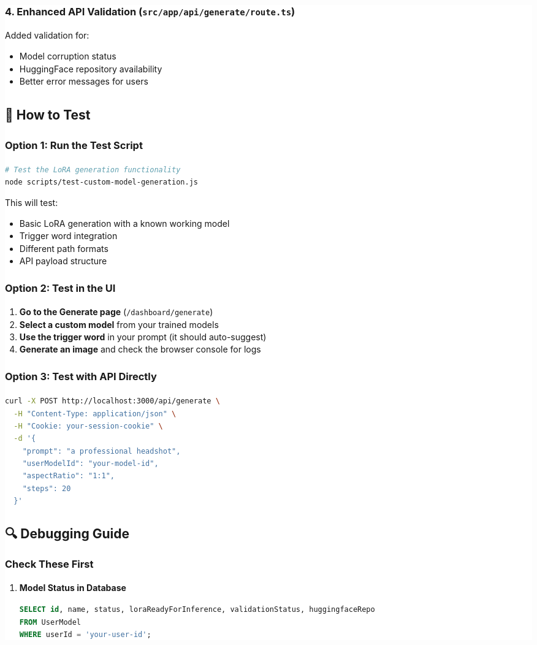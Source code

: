 ### 4. Enhanced API Validation (`src/app/api/generate/route.ts`)

Added validation for:
- Model corruption status
- HuggingFace repository availability
- Better error messages for users

## 🧪 How to Test

### Option 1: Run the Test Script

```bash
# Test the LoRA generation functionality
node scripts/test-custom-model-generation.js
```

This will test:
- Basic LoRA generation with a known working model
- Trigger word integration
- Different path formats
- API payload structure

### Option 2: Test in the UI

1. **Go to the Generate page** (`/dashboard/generate`)
2. **Select a custom model** from your trained models
3. **Use the trigger word** in your prompt (it should auto-suggest)
4. **Generate an image** and check the browser console for logs

### Option 3: Test with API Directly

```bash
curl -X POST http://localhost:3000/api/generate \
  -H "Content-Type: application/json" \
  -H "Cookie: your-session-cookie" \
  -d '{
    "prompt": "a professional headshot",
    "userModelId": "your-model-id",
    "aspectRatio": "1:1",
    "steps": 20
  }'
```

## 🔍 Debugging Guide

### Check These First

1. **Model Status in Database**
   ```sql
   SELECT id, name, status, loraReadyForInference, validationStatus, huggingfaceRepo 
   FROM UserModel 
   WHERE userId = 'your-user-id';
   ```
